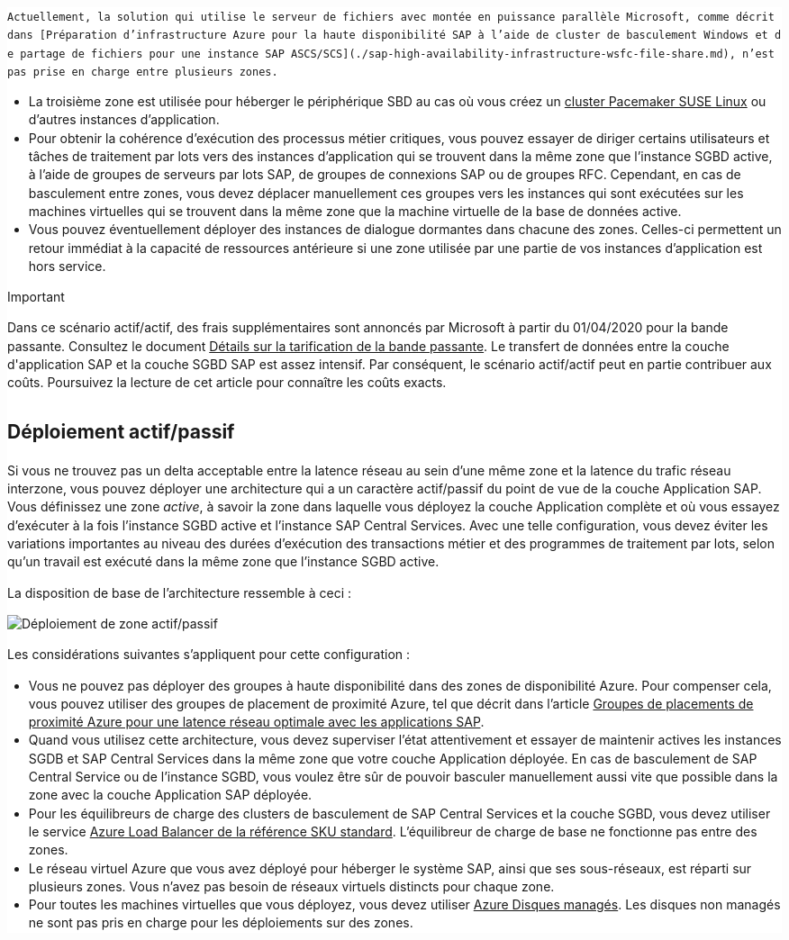     Actuellement, la solution qui utilise le serveur de fichiers avec montée en puissance parallèle Microsoft, comme décrit dans [Préparation d’infrastructure Azure pour la haute disponibilité SAP à l’aide de cluster de basculement Windows et de partage de fichiers pour une instance SAP ASCS/SCS](./sap-high-availability-infrastructure-wsfc-file-share.md), n’est pas prise en charge entre plusieurs zones.
- La troisième zone est utilisée pour héberger le périphérique SBD au cas où vous créez un [cluster Pacemaker SUSE Linux](./high-availability-guide-suse-pacemaker.md#create-azure-fence-agent-stonith-device) ou d’autres instances d’application.
- Pour obtenir la cohérence d’exécution des processus métier critiques, vous pouvez essayer de diriger certains utilisateurs et tâches de traitement par lots vers des instances d’application qui se trouvent dans la même zone que l’instance SGBD active, à l’aide de groupes de serveurs par lots SAP, de groupes de connexions SAP ou de groupes RFC. Cependant, en cas de basculement entre zones, vous devez déplacer manuellement ces groupes vers les instances qui sont exécutées sur les machines virtuelles qui se trouvent dans la même zone que la machine virtuelle de la base de données active.  
- Vous pouvez éventuellement déployer des instances de dialogue dormantes dans chacune des zones. Celles-ci permettent un retour immédiat à la capacité de ressources antérieure si une zone utilisée par une partie de vos instances d’application est hors service.

> [!IMPORTANT]
> Dans ce scénario actif/actif, des frais supplémentaires sont annoncés par Microsoft à partir du 01/04/2020 pour la bande passante. Consultez le document [Détails sur la tarification de la bande passante](https://azure.microsoft.com/pricing/details/bandwidth/). Le transfert de données entre la couche d'application SAP et la couche SGBD SAP est assez intensif. Par conséquent, le scénario actif/actif peut en partie contribuer aux coûts. Poursuivez la lecture de cet article pour connaître les coûts exacts. 


## <a name="activepassive-deployment"></a>Déploiement actif/passif
Si vous ne trouvez pas un delta acceptable entre la latence réseau au sein d’une même zone et la latence du trafic réseau interzone, vous pouvez déployer une architecture qui a un caractère actif/passif du point de vue de la couche Application SAP. Vous définissez une zone *active*, à savoir la zone dans laquelle vous déployez la couche Application complète et où vous essayez d’exécuter à la fois l’instance SGBD active et l’instance SAP Central Services. Avec une telle configuration, vous devez éviter les variations importantes au niveau des durées d’exécution des transactions métier et des programmes de traitement par lots, selon qu’un travail est exécuté dans la même zone que l’instance SGBD active.

La disposition de base de l’architecture ressemble à ceci :

![Déploiement de zone actif/passif](./media/sap-ha-availability-zones/active_passive_zones_deployment.png)

Les considérations suivantes s’appliquent pour cette configuration :

- Vous ne pouvez pas déployer des groupes à haute disponibilité dans des zones de disponibilité Azure. Pour compenser cela, vous pouvez utiliser des groupes de placement de proximité Azure, tel que décrit dans l’article [Groupes de placements de proximité Azure pour une latence réseau optimale avec les applications SAP](sap-proximity-placement-scenarios.md).
- Quand vous utilisez cette architecture, vous devez superviser l’état attentivement et essayer de maintenir actives les instances SGDB et SAP Central Services dans la même zone que votre couche Application déployée. En cas de basculement de SAP Central Service ou de l’instance SGBD, vous voulez être sûr de pouvoir basculer manuellement aussi vite que possible dans la zone avec la couche Application SAP déployée.
- Pour les équilibreurs de charge des clusters de basculement de SAP Central Services et la couche SGBD, vous devez utiliser le service [Azure Load Balancer de la référence SKU standard](../../../load-balancer/load-balancer-standard-availability-zones.md). L’équilibreur de charge de base ne fonctionne pas entre des zones.
- Le réseau virtuel Azure que vous avez déployé pour héberger le système SAP, ainsi que ses sous-réseaux, est réparti sur plusieurs zones. Vous n’avez pas besoin de réseaux virtuels distincts pour chaque zone.
- Pour toutes les machines virtuelles que vous déployez, vous devez utiliser [Azure Disques managés](https://azure.microsoft.com/services/managed-disks/). Les disques non managés ne sont pas pris en charge pour les déploiements sur des zones.